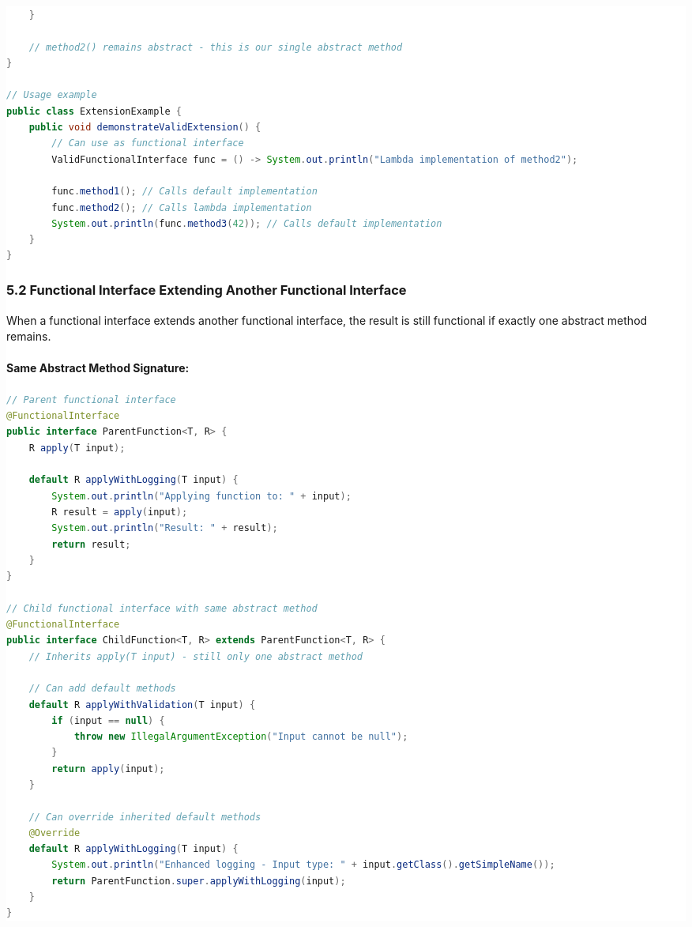 ```java
    }
    
    // method2() remains abstract - this is our single abstract method
}

// Usage example
public class ExtensionExample {
    public void demonstrateValidExtension() {
        // Can use as functional interface
        ValidFunctionalInterface func = () -> System.out.println("Lambda implementation of method2");
        
        func.method1(); // Calls default implementation
        func.method2(); // Calls lambda implementation
        System.out.println(func.method3(42)); // Calls default implementation
    }
}
```

### 5.2 Functional Interface Extending Another Functional Interface

When a functional interface extends another functional interface, the result is still functional if exactly one abstract method remains.

#### Same Abstract Method Signature:
```java
// Parent functional interface
@FunctionalInterface
public interface ParentFunction<T, R> {
    R apply(T input);
    
    default R applyWithLogging(T input) {
        System.out.println("Applying function to: " + input);
        R result = apply(input);
        System.out.println("Result: " + result);
        return result;
    }
}

// Child functional interface with same abstract method
@FunctionalInterface
public interface ChildFunction<T, R> extends ParentFunction<T, R> {
    // Inherits apply(T input) - still only one abstract method
    
    // Can add default methods
    default R applyWithValidation(T input) {
        if (input == null) {
            throw new IllegalArgumentException("Input cannot be null");
        }
        return apply(input);
    }
    
    // Can override inherited default methods
    @Override
    default R applyWithLogging(T input) {
        System.out.println("Enhanced logging - Input type: " + input.getClass().getSimpleName());
        return ParentFunction.super.applyWithLogging(input);
    }
}
```
